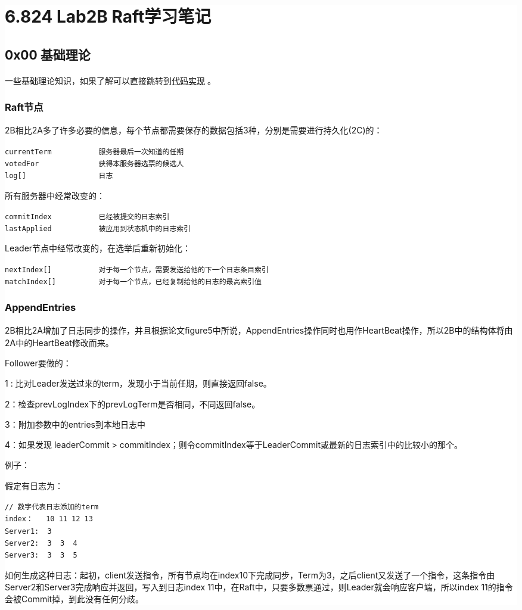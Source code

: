 # 6.824 Lab2B Raft学习笔记

## 0x00 基础理论

一些基础理论知识，如果了解可以直接跳转到[代码实现](#0x01-设计思路) 。

### Raft节点

2B相比2A多了许多必要的信息，每个节点都需要保存的数据包括3种，分别是需要进行持久化(2C)的：

```
currentTerm           服务器最后一次知道的任期
votedFor              获得本服务器选票的候选人
log[]                 日志
```

所有服务器中经常改变的：

```
commitIndex           已经被提交的日志索引
lastApplied           被应用到状态机中的日志索引
```

Leader节点中经常改变的，在选举后重新初始化：

```
nextIndex[]           对于每一个节点，需要发送给他的下一个日志条目索引
matchIndex[]          对于每一个节点，已经复制给他的日志的最高索引值
```


### AppendEntries
2B相比2A增加了日志同步的操作，并且根据论文figure5中所说，AppendEntries操作同时也用作HeartBeat操作，所以2B中的结构体将由2A中的HeartBeat修改而来。

Follower要做的：

1 : 比对Leader发送过来的term，发现小于当前任期，则直接返回false。

2：检查prevLogIndex下的prevLogTerm是否相同，不同返回false。

3：附加参数中的entries到本地日志中

4：如果发现 leaderCommit > commitIndex；则令commitIndex等于LeaderCommit或最新的日志索引中的比较小的那个。

例子：

假定有日志为：

```
// 数字代表日志添加的term
index：   10 11 12 13
Server1:  3
Server2:  3  3  4
Server3:  3  3  5
```

如何生成这种日志：起初，client发送指令，所有节点均在index10下完成同步，Term为3，之后client又发送了一个指令，这条指令由Server2和Server3完成响应并返回，写入到日志index 11中，在Raft中，只要多数票通过，则Leader就会响应客户端，所以index 11的指令会被Commit掉，到此没有任何分歧。

